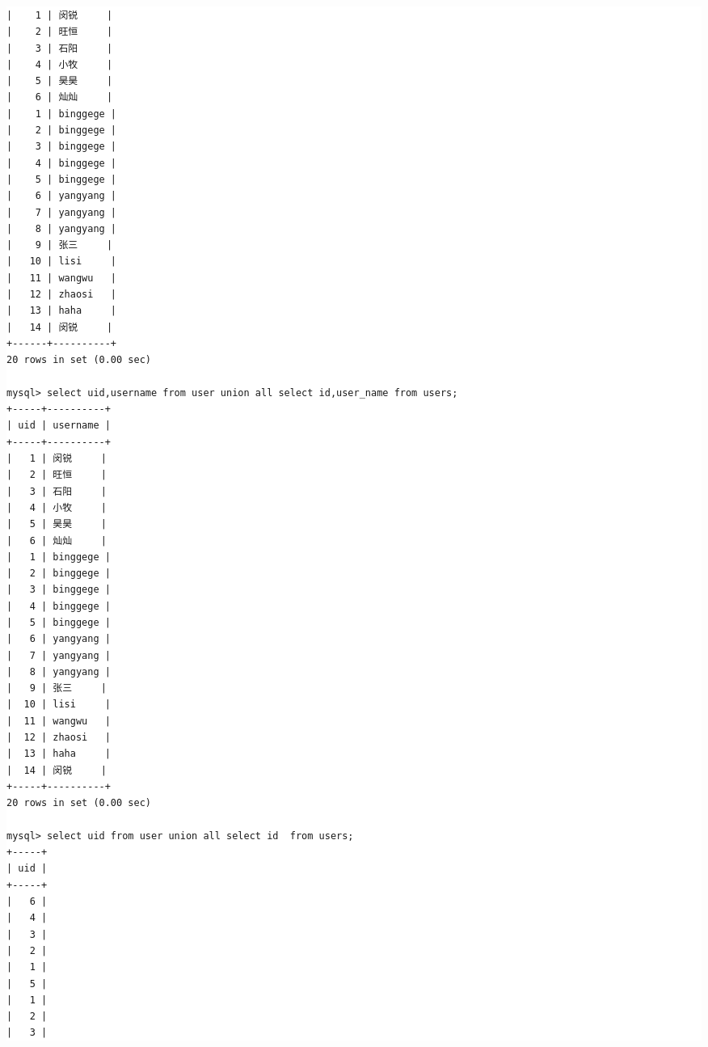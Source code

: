 ```
|    1 | 闵锐     |
|    2 | 旺恒     |
|    3 | 石阳     |
|    4 | 小牧     |
|    5 | 昊昊     |
|    6 | 灿灿     |
|    1 | binggege |
|    2 | binggege |
|    3 | binggege |
|    4 | binggege |
|    5 | binggege |
|    6 | yangyang |
|    7 | yangyang |
|    8 | yangyang |
|    9 | 张三     |
|   10 | lisi     |
|   11 | wangwu   |
|   12 | zhaosi   |
|   13 | haha     |
|   14 | 闵锐     |
+------+----------+
20 rows in set (0.00 sec)

mysql> select uid,username from user union all select id,user_name from users;
+-----+----------+
| uid | username |
+-----+----------+
|   1 | 闵锐     |
|   2 | 旺恒     |
|   3 | 石阳     |
|   4 | 小牧     |
|   5 | 昊昊     |
|   6 | 灿灿     |
|   1 | binggege |
|   2 | binggege |
|   3 | binggege |
|   4 | binggege |
|   5 | binggege |
|   6 | yangyang |
|   7 | yangyang |
|   8 | yangyang |
|   9 | 张三     |
|  10 | lisi     |
|  11 | wangwu   |
|  12 | zhaosi   |
|  13 | haha     |
|  14 | 闵锐     |
+-----+----------+
20 rows in set (0.00 sec)

mysql> select uid from user union all select id  from users;
+-----+
| uid |
+-----+
|   6 |
|   4 |
|   3 |
|   2 |
|   1 |
|   5 |
|   1 |
|   2 |
|   3 |
```